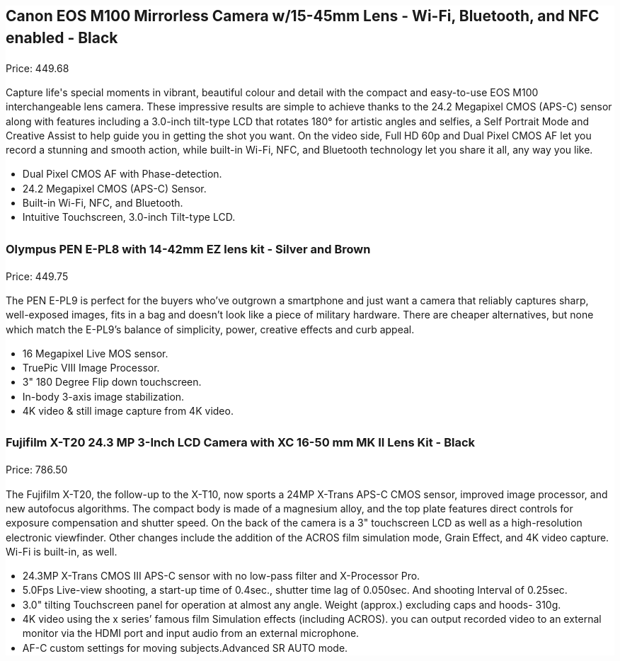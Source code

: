 ## Canon EOS M100 Mirrorless Camera w/15-45mm Lens - Wi-Fi, Bluetooth, and NFC enabled - Black

Price: 449.68

Capture life's special moments in vibrant, beautiful colour and detail with the compact and easy-to-use EOS M100 interchangeable lens camera. These impressive results are simple to achieve thanks to the 24.2 Megapixel CMOS (APS-C) sensor along with features including a 3.0-inch tilt-type LCD that rotates 180° for artistic angles and selfies, a Self Portrait Mode and Creative Assist to help guide you in getting the shot you want. On the video side, Full HD 60p and Dual Pixel CMOS AF let you record a stunning and smooth action, while built-in Wi-Fi, NFC, and Bluetooth technology let you share it all, any way you like.

- Dual Pixel CMOS AF with Phase-detection.
- 24.2 Megapixel CMOS (APS-C) Sensor.
- Built-in Wi-Fi, NFC, and Bluetooth.
- Intuitive Touchscreen, 3.0-inch Tilt-type LCD.

### Olympus PEN E-PL8 with 14-42mm EZ lens kit - Silver and Brown

Price: 449.75

The PEN E-PL9 is perfect for the buyers who’ve outgrown a smartphone and just want a camera that reliably captures sharp, well-exposed images, fits in a bag and doesn’t look like a piece of military hardware. There are cheaper alternatives, but none which match the E-PL9’s balance of simplicity, power, creative effects and curb appeal.

- 16 Megapixel Live MOS sensor.
- TruePic VIII Image Processor.
- 3" 180 Degree Flip down touchscreen.
- In-body 3-axis image stabilization.
- 4K video & still image capture from 4K video.

### Fujifilm X-T20 24.3 MP 3-Inch LCD Camera with XC 16-50 mm MK II Lens Kit - Black

Price: 786.50

The Fujifilm X-T20, the follow-up to the X-T10, now sports a 24MP X-Trans APS-C CMOS sensor, improved image processor, and new autofocus algorithms. The compact body is made of a magnesium alloy, and the top plate features direct controls for exposure compensation and shutter speed. On the back of the camera is a 3" touchscreen LCD as well as a high-resolution electronic viewfinder. Other changes include the addition of the ACROS film simulation mode, Grain Effect, and 4K video capture. Wi-Fi is built-in, as well.

- 24.3MP X-Trans CMOS III APS-C sensor with no low-pass filter and X-Processor Pro.
- 5.0Fps Live-view shooting, a start-up time of 0.4sec., shutter time lag of 0.050sec. And shooting Interval of 0.25sec.
- 3.0" tilting Touchscreen panel for operation at almost any angle. Weight (approx.) excluding caps and hoods- 310g.
- 4K video using the x series’ famous film Simulation effects (including ACROS). you can output recorded video to an external monitor via the HDMI port and input audio from an external microphone.
- AF-C custom settings for moving subjects.Advanced SR AUTO mode.
